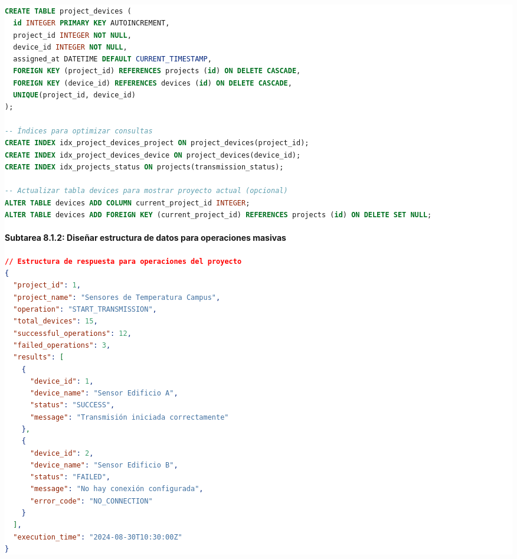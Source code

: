 ```sql
CREATE TABLE project_devices (
  id INTEGER PRIMARY KEY AUTOINCREMENT,
  project_id INTEGER NOT NULL,
  device_id INTEGER NOT NULL,
  assigned_at DATETIME DEFAULT CURRENT_TIMESTAMP,
  FOREIGN KEY (project_id) REFERENCES projects (id) ON DELETE CASCADE,
  FOREIGN KEY (device_id) REFERENCES devices (id) ON DELETE CASCADE,
  UNIQUE(project_id, device_id)
);

-- Índices para optimizar consultas
CREATE INDEX idx_project_devices_project ON project_devices(project_id);
CREATE INDEX idx_project_devices_device ON project_devices(device_id);
CREATE INDEX idx_projects_status ON projects(transmission_status);

-- Actualizar tabla devices para mostrar proyecto actual (opcional)
ALTER TABLE devices ADD COLUMN current_project_id INTEGER;
ALTER TABLE devices ADD FOREIGN KEY (current_project_id) REFERENCES projects (id) ON DELETE SET NULL;
```

#### Subtarea 8.1.2: Diseñar estructura de datos para operaciones masivas
```json
// Estructura de respuesta para operaciones del proyecto
{
  "project_id": 1,
  "project_name": "Sensores de Temperatura Campus",
  "operation": "START_TRANSMISSION",
  "total_devices": 15,
  "successful_operations": 12,
  "failed_operations": 3,
  "results": [
    {
      "device_id": 1,
      "device_name": "Sensor Edificio A",
      "status": "SUCCESS",
      "message": "Transmisión iniciada correctamente"
    },
    {
      "device_id": 2,
      "device_name": "Sensor Edificio B", 
      "status": "FAILED",
      "message": "No hay conexión configurada",
      "error_code": "NO_CONNECTION"
    }
  ],
  "execution_time": "2024-08-30T10:30:00Z"
}
```
